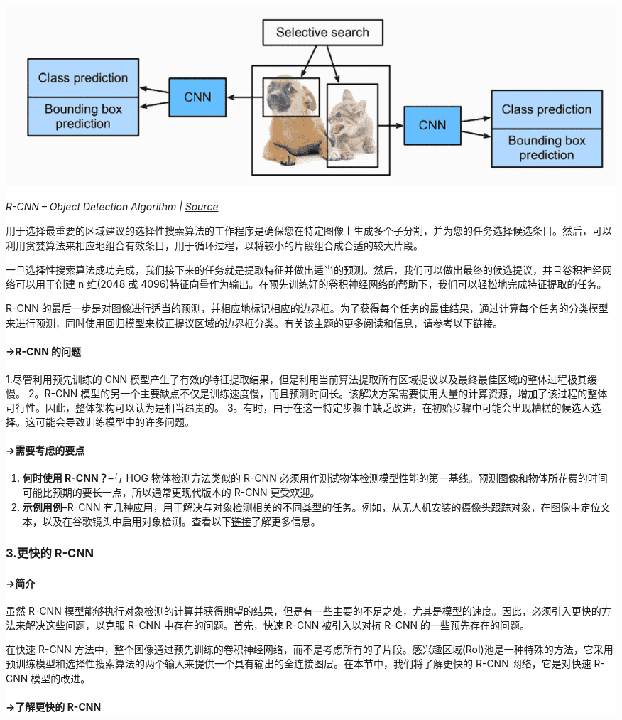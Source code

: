 ![RCNN object detection algorithm](img/15b16fdc26ad56d82e7baea94ebcef71.png)

*R-CNN – Object Detection Algorithm | [Source](https://web.archive.org/web/20221208033052/https://d2l.ai/chapter_computer-vision/rcnn.html)*

用于选择最重要的区域建议的选择性搜索算法的工作程序是确保您在特定图像上生成多个子分割，并为您的任务选择候选条目。然后，可以利用贪婪算法来相应地组合有效条目，用于循环过程，以将较小的片段组合成合适的较大片段。

一旦选择性搜索算法成功完成，我们接下来的任务就是提取特征并做出适当的预测。然后，我们可以做出最终的候选提议，并且卷积神经网络可以用于创建 n 维(2048 或 4096)特征向量作为输出。在预先训练好的卷积神经网络的帮助下，我们可以轻松地完成特征提取的任务。

R-CNN 的最后一步是对图像进行适当的预测，并相应地标记相应的边界框。为了获得每个任务的最佳结果，通过计算每个任务的分类模型来进行预测，同时使用回归模型来校正提议区域的边界框分类。有关该主题的更多阅读和信息，请参考以下[链接](https://web.archive.org/web/20221208033052/https://towardsdatascience.com/r-cnn-fast-r-cnn-faster-r-cnn-yolo-object-detection-algorithms-36d53571365e)。

#### →R-CNN 的问题

1.尽管利用预先训练的 CNN 模型产生了有效的特征提取结果，但是利用当前算法提取所有区域提议以及最终最佳区域的整体过程极其缓慢。
2。R-CNN 模型的另一个主要缺点不仅是训练速度慢，而且预测时间长。该解决方案需要使用大量的计算资源，增加了该过程的整体可行性。因此，整体架构可以认为是相当昂贵的。
3。有时，由于在这一特定步骤中缺乏改进，在初始步骤中可能会出现糟糕的候选人选择。这可能会导致训练模型中的许多问题。

#### →需要考虑的要点

1.  **何时使用 R-CNN？**–与 HOG 物体检测方法类似的 R-CNN 必须用作测试物体检测模型性能的第一基线。预测图像和物体所花费的时间可能比预期的要长一点，所以通常更现代版本的 R-CNN 更受欢迎。
2.  **示例用例**–R-CNN 有几种应用，用于解决与对象检测相关的不同类型的任务。例如，从无人机安装的摄像头跟踪对象，在图像中定位文本，以及在谷歌镜头中启用对象检测。查看以下[链接](https://web.archive.org/web/20221208033052/https://en.wikipedia.org/wiki/Region_Based_Convolutional_Neural_Networks)了解更多信息。

### 3.更快的 R-CNN

#### →简介

虽然 R-CNN 模型能够执行对象检测的计算并获得期望的结果，但是有一些主要的不足之处，尤其是模型的速度。因此，必须引入更快的方法来解决这些问题，以克服 R-CNN 中存在的问题。首先，快速 R-CNN 被引入以对抗 R-CNN 的一些预先存在的问题。

在快速 R-CNN 方法中，整个图像通过预先训练的卷积神经网络，而不是考虑所有的子片段。感兴趣区域(RoI)池是一种特殊的方法，它采用预训练模型和选择性搜索算法的两个输入来提供一个具有输出的全连接图层。在本节中，我们将了解更快的 R-CNN 网络，它是对快速 R-CNN 模型的改进。

#### →了解更快的 R-CNN
